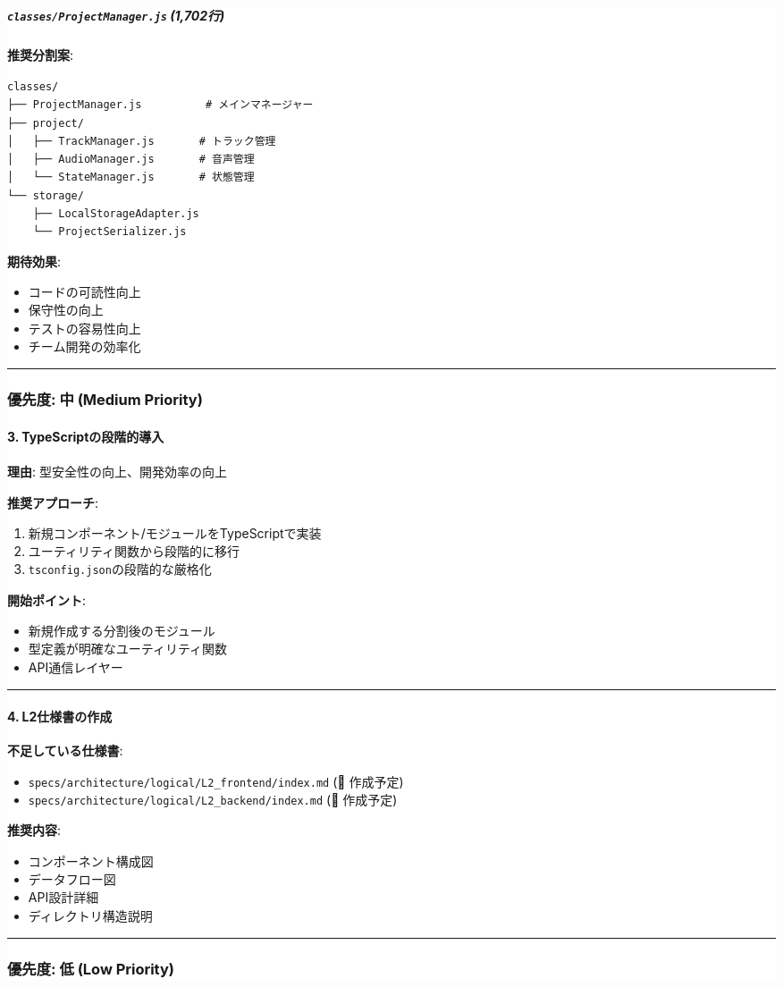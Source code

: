 ##### `classes/ProjectManager.js` (1,702行)
**推奨分割案**:
```
classes/
├── ProjectManager.js          # メインマネージャー
├── project/
│   ├── TrackManager.js       # トラック管理
│   ├── AudioManager.js       # 音声管理
│   └── StateManager.js       # 状態管理
└── storage/
    ├── LocalStorageAdapter.js
    └── ProjectSerializer.js
```

**期待効果**:
- コードの可読性向上
- 保守性の向上
- テストの容易性向上
- チーム開発の効率化

---

### 優先度: 中 (Medium Priority)

#### 3. TypeScriptの段階的導入
**理由**: 型安全性の向上、開発効率の向上

**推奨アプローチ**:
1. 新規コンポーネント/モジュールをTypeScriptで実装
2. ユーティリティ関数から段階的に移行
3. `tsconfig.json`の段階的な厳格化

**開始ポイント**:
- 新規作成する分割後のモジュール
- 型定義が明確なユーティリティ関数
- API通信レイヤー

---

#### 4. L2仕様書の作成
**不足している仕様書**:
- `specs/architecture/logical/L2_frontend/index.md` (🔄 作成予定)
- `specs/architecture/logical/L2_backend/index.md` (🔄 作成予定)

**推奨内容**:
- コンポーネント構成図
- データフロー図
- API設計詳細
- ディレクトリ構造説明

---

### 優先度: 低 (Low Priority)
